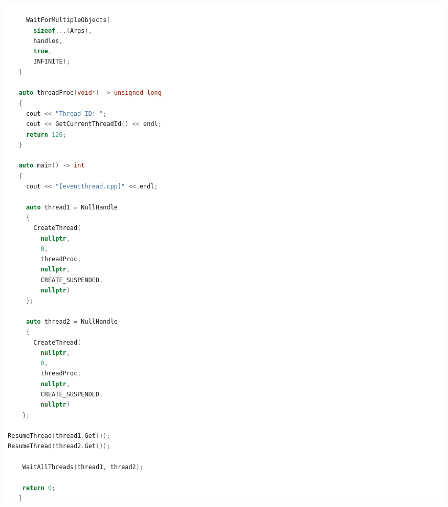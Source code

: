 ```cpp

      WaitForMultipleObjects(
        sizeof...(Args),
        handles,
        true,
        INFINITE);
    }

    auto threadProc(void*) -> unsigned long
    {
      cout << "Thread ID: ";
      cout << GetCurrentThreadId() << endl;
      return 120;
    }

    auto main() -> int
    {
      cout << "[eventthread.cpp]" << endl;

      auto thread1 = NullHandle
      {
        CreateThread(
          nullptr,
          0,
          threadProc,
          nullptr,
          CREATE_SUSPENDED,
          nullptr)
      };

      auto thread2 = NullHandle
      {
        CreateThread(
          nullptr,
          0,
          threadProc,
          nullptr,
          CREATE_SUSPENDED,
          nullptr)
     };

 ResumeThread(thread1.Get());
 ResumeThread(thread2.Get());

     WaitAllThreads(thread1, thread2);

     return 0;
    }

```
